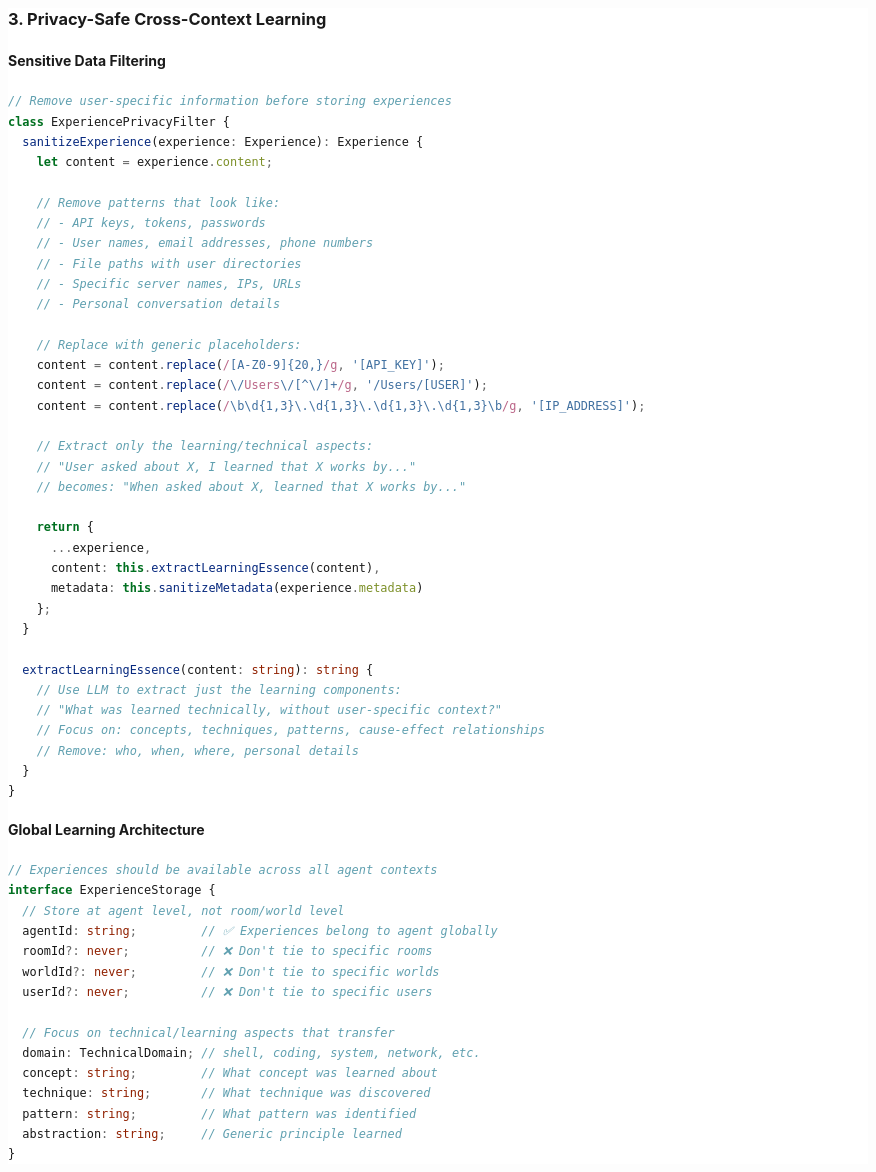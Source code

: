 ### 3. Privacy-Safe Cross-Context Learning

#### Sensitive Data Filtering
```typescript
// Remove user-specific information before storing experiences
class ExperiencePrivacyFilter {
  sanitizeExperience(experience: Experience): Experience {
    let content = experience.content;
    
    // Remove patterns that look like:
    // - API keys, tokens, passwords
    // - User names, email addresses, phone numbers  
    // - File paths with user directories
    // - Specific server names, IPs, URLs
    // - Personal conversation details
    
    // Replace with generic placeholders:
    content = content.replace(/[A-Z0-9]{20,}/g, '[API_KEY]');
    content = content.replace(/\/Users\/[^\/]+/g, '/Users/[USER]');
    content = content.replace(/\b\d{1,3}\.\d{1,3}\.\d{1,3}\.\d{1,3}\b/g, '[IP_ADDRESS]');
    
    // Extract only the learning/technical aspects:
    // "User asked about X, I learned that X works by..."
    // becomes: "When asked about X, learned that X works by..."
    
    return {
      ...experience,
      content: this.extractLearningEssence(content),
      metadata: this.sanitizeMetadata(experience.metadata)
    };
  }
  
  extractLearningEssence(content: string): string {
    // Use LLM to extract just the learning components:
    // "What was learned technically, without user-specific context?"
    // Focus on: concepts, techniques, patterns, cause-effect relationships
    // Remove: who, when, where, personal details
  }
}
```

#### Global Learning Architecture
```typescript
// Experiences should be available across all agent contexts
interface ExperienceStorage {
  // Store at agent level, not room/world level
  agentId: string;         // ✅ Experiences belong to agent globally
  roomId?: never;          // ❌ Don't tie to specific rooms
  worldId?: never;         // ❌ Don't tie to specific worlds
  userId?: never;          // ❌ Don't tie to specific users
  
  // Focus on technical/learning aspects that transfer
  domain: TechnicalDomain; // shell, coding, system, network, etc.
  concept: string;         // What concept was learned about
  technique: string;       // What technique was discovered
  pattern: string;         // What pattern was identified
  abstraction: string;     // Generic principle learned
}
```
